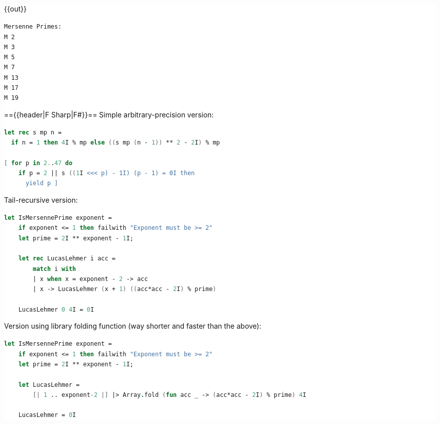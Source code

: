 {{out}}

```txt
Mersenne Primes:
M 2
M 3
M 5
M 7
M 13
M 17
M 19

```


=={{header|F Sharp|F#}}==
Simple arbitrary-precision version:

```fsharp
let rec s mp n =
  if n = 1 then 4I % mp else ((s mp (n - 1)) ** 2 - 2I) % mp

[ for p in 2..47 do
    if p = 2 || s ((1I <<< p) - 1I) (p - 1) = 0I then
      yield p ]
```


Tail-recursive version:

```fsharp
let IsMersennePrime exponent =
    if exponent <= 1 then failwith "Exponent must be >= 2"
    let prime = 2I ** exponent - 1I;

    let rec LucasLehmer i acc =
        match i with
        | x when x = exponent - 2 -> acc
        | x -> LucasLehmer (x + 1) ((acc*acc - 2I) % prime)

    LucasLehmer 0 4I = 0I

```


Version using library folding function (way shorter and faster than the above):

```fsharp
let IsMersennePrime exponent =
    if exponent <= 1 then failwith "Exponent must be >= 2"
    let prime = 2I ** exponent - 1I;

    let LucasLehmer =
        [| 1 .. exponent-2 |] |> Array.fold (fun acc _ -> (acc*acc - 2I) % prime) 4I

    LucasLehmer = 0I

```
